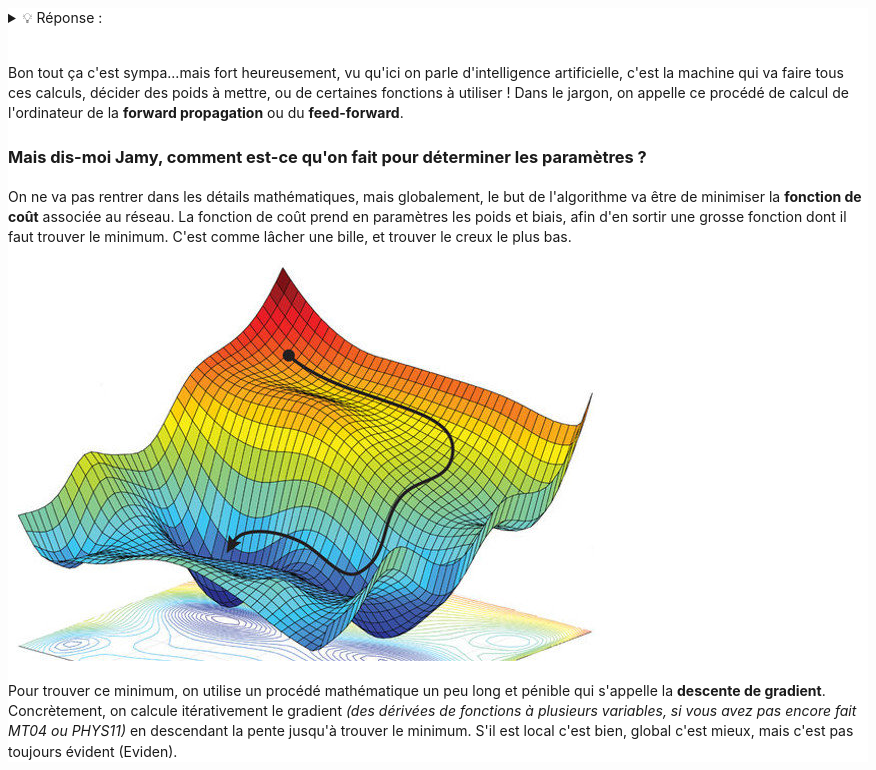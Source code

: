 <details><summary>💡 Réponse :</summary></details>

<br>

Bon tout ça c'est sympa...mais fort heureusement, vu qu'ici on parle d'intelligence artificielle, c'est la machine qui va faire tous ces calculs, décider des poids à mettre, ou de certaines fonctions à utiliser ! Dans le jargon, on appelle ce procédé de calcul de l'ordinateur de la **forward propagation** ou du **feed-forward**.

### Mais dis-moi Jamy, comment est-ce qu'on fait pour déterminer les paramètres ?
On ne va pas rentrer dans les détails mathématiques, mais globalement, le but de l'algorithme va être de minimiser la **fonction de coût** associée au réseau. La fonction de coût prend en paramètres les poids et biais, afin d'en sortir une grosse fonction dont il faut trouver le minimum. C'est comme lâcher une bille, et trouver le creux le plus bas.

<img src=img/cost_function_3d.png>

Pour trouver ce minimum, on utilise un procédé mathématique un peu long et pénible qui s'appelle la **descente de gradient**. Concrètement, on calcule itérativement le gradient *(des dérivées de fonctions à plusieurs variables, si vous avez pas encore fait MT04 ou PHYS11)* en descendant la pente jusqu'à trouver le minimum. S'il est local c'est bien, global c'est mieux, mais c'est pas toujours évident (Eviden).
